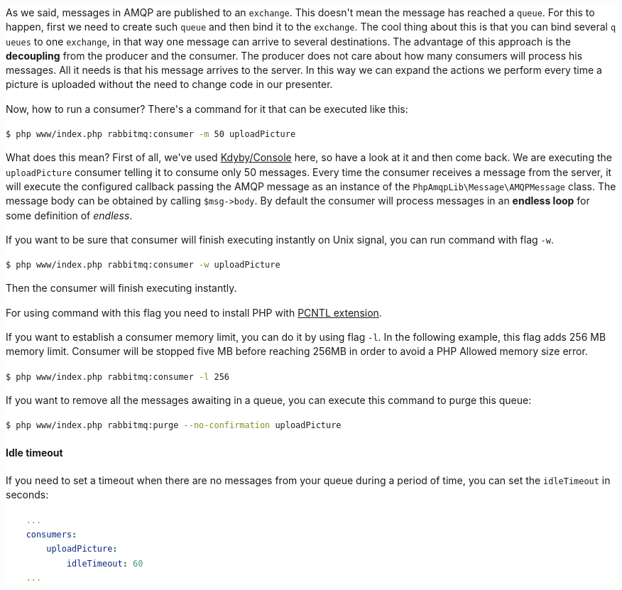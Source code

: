 As we said, messages in AMQP are published to an `exchange`. This doesn't mean the message has reached a `queue`.
For this to happen, first we need to create such `queue` and then bind it to the `exchange`.
The cool thing about this is that you can bind several `queues` to one `exchange`, in that way one message can arrive to several destinations.
The advantage of this approach is the **decoupling** from the producer and the consumer.
The producer does not care about how many consumers will process his messages. All it needs is that his message arrives to the server.
In this way we can expand the actions we perform every time a picture is uploaded without the need to change code in our presenter.

Now, how to run a consumer? There's a command for it that can be executed like this:

```bash
$ php www/index.php rabbitmq:consumer -m 50 uploadPicture
```

What does this mean? First of all, we've used [Kdyby/Console](https://github.com/Kdyby/Console/blob/master/docs/en/index.md) here, so have a look at it and then come back.
We are executing the `uploadPicture` consumer telling it to consume only 50 messages.
Every time the consumer receives a message from the server, it will execute the configured callback passing the AMQP message as an instance of the `PhpAmqpLib\Message\AMQPMessage` class.
The message body can be obtained by calling `$msg->body`. By default the consumer will process messages in an **endless loop** for some definition of _endless_.

If you want to be sure that consumer will finish executing instantly on Unix signal, you can run command with flag `-w`.

```bash
$ php www/index.php rabbitmq:consumer -w uploadPicture
```

Then the consumer will finish executing instantly.

For using command with this flag you need to install PHP with [PCNTL extension](http://www.php.net/manual/en/book.pcntl.php).

If you want to establish a consumer memory limit, you can do it by using flag `-l`.
In the following example, this flag adds 256 MB memory limit. Consumer will be stopped five MB before reaching 256MB in order to avoid a PHP Allowed memory size error.

```bash
$ php www/index.php rabbitmq:consumer -l 256
```

If you want to remove all the messages awaiting in a queue, you can execute this command to purge this queue:

```bash
$ php www/index.php rabbitmq:purge --no-confirmation uploadPicture
```

#### Idle timeout

If you need to set a timeout when there are no messages from your queue during a period of time, you can set the `idleTimeout` in seconds:

```yaml
	...
	consumers:
		uploadPicture:
			idleTimeout: 60
	...
```
